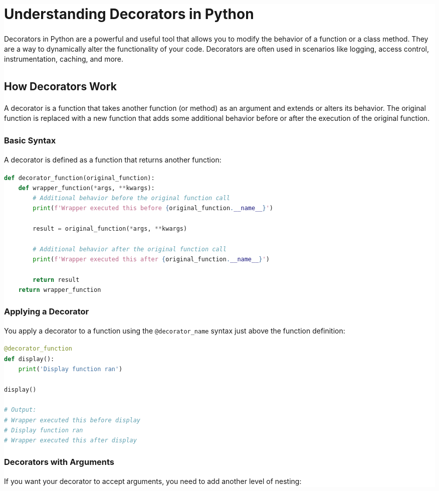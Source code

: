 # Understanding Decorators in Python

Decorators in Python are a powerful and useful tool that allows you to modify the behavior of a function or a class method. They are a way to dynamically alter the functionality of your code. Decorators are often used in scenarios like logging, access control, instrumentation, caching, and more.

## How Decorators Work

A decorator is a function that takes another function (or method) as an argument and extends or alters its behavior. The original function is replaced with a new function that adds some additional behavior before or after the execution of the original function.

### Basic Syntax

A decorator is defined as a function that returns another function:

```python
def decorator_function(original_function):
    def wrapper_function(*args, **kwargs):
        # Additional behavior before the original function call
        print(f'Wrapper executed this before {original_function.__name__}')

        result = original_function(*args, **kwargs)

        # Additional behavior after the original function call
        print(f'Wrapper executed this after {original_function.__name__}')

        return result
    return wrapper_function
```

### Applying a Decorator

You apply a decorator to a function using the `@decorator_name` syntax just above the function definition:

```python
@decorator_function
def display():
    print('Display function ran')

display()

# Output:
# Wrapper executed this before display
# Display function ran
# Wrapper executed this after display
```

### Decorators with Arguments

If you want your decorator to accept arguments, you need to add another level of nesting:
